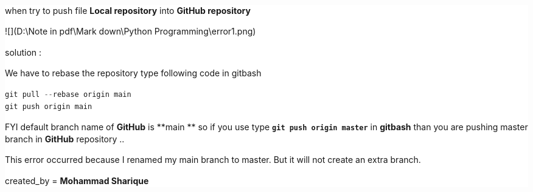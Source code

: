   when try to push file **Local repository** into **GitHub repository**

   ![](D:\Note in pdf\Mark down\Python Programming\error1.png)

solution :

We have to rebase the repository type following code in gitbash

````powershell
git pull --rebase origin main
git push origin main
````

FYI default branch name of **GitHub** is **main ** so if you use type **`git push origin master`** in **gitbash** than you are pushing master branch in **GitHub** repository ..

This error occurred because I renamed my main branch to master. But it will not create an extra branch.





created_by = **Mohammad Sharique**

